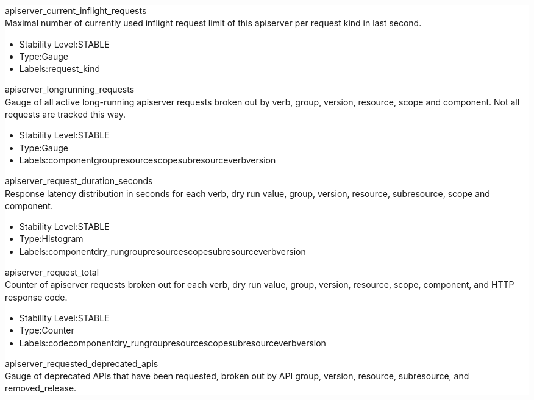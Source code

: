 </div><div class="metrics-wrapper">
	<div class="metric_name">apiserver_current_inflight_requests</div>
	<div>Maximal number of currently used inflight request limit of this apiserver per request kind in last second.</div>
	<ul>
	<li data-stability="stable"><span class="metric-data">Stability Level:</span>STABLE</li>
	<li data-type="gauge"><span class="metric-data">Type:</span>Gauge</li>
	<li class="metric_labels_varying"><span class="metric-data">Labels:</span><span class="separate-labels">request_kind</span></li>
	<div class="metric_labels_constant"></div>
	<div class="metric_deprecated_version"></div>
	</ul>
	</div>
</div><div class="metrics-wrapper">
	<div class="metric_name">apiserver_longrunning_requests</div>
	<div>Gauge of all active long-running apiserver requests broken out by verb, group, version, resource, scope and component. Not all requests are tracked this way.</div>
	<ul>
	<li data-stability="stable"><span class="metric-data">Stability Level:</span>STABLE</li>
	<li data-type="gauge"><span class="metric-data">Type:</span>Gauge</li>
	<li class="metric_labels_varying"><span class="metric-data">Labels:</span><span class="separate-labels">component</span><span class="separate-labels">group</span><span class="separate-labels">resource</span><span class="separate-labels">scope</span><span class="separate-labels">subresource</span><span class="separate-labels">verb</span><span class="separate-labels">version</span></li>
	<div class="metric_labels_constant"></div>
	<div class="metric_deprecated_version"></div>
	</ul>
	</div>
</div><div class="metrics-wrapper">
	<div class="metric_name">apiserver_request_duration_seconds</div>
	<div>Response latency distribution in seconds for each verb, dry run value, group, version, resource, subresource, scope and component.</div>
	<ul>
	<li data-stability="stable"><span class="metric-data">Stability Level:</span>STABLE</li>
	<li data-type="histogram"><span class="metric-data">Type:</span>Histogram</li>
	<li class="metric_labels_varying"><span class="metric-data">Labels:</span><span class="separate-labels">component</span><span class="separate-labels">dry_run</span><span class="separate-labels">group</span><span class="separate-labels">resource</span><span class="separate-labels">scope</span><span class="separate-labels">subresource</span><span class="separate-labels">verb</span><span class="separate-labels">version</span></li>
	<div class="metric_labels_constant"></div>
	<div class="metric_deprecated_version"></div>
	</ul>
	</div>
</div><div class="metrics-wrapper">
	<div class="metric_name">apiserver_request_total</div>
	<div>Counter of apiserver requests broken out for each verb, dry run value, group, version, resource, scope, component, and HTTP response code.</div>
	<ul>
	<li data-stability="stable"><span class="metric-data">Stability Level:</span>STABLE</li>
	<li data-type="counter"><span class="metric-data">Type:</span>Counter</li>
	<li class="metric_labels_varying"><span class="metric-data">Labels:</span><span class="separate-labels">code</span><span class="separate-labels">component</span><span class="separate-labels">dry_run</span><span class="separate-labels">group</span><span class="separate-labels">resource</span><span class="separate-labels">scope</span><span class="separate-labels">subresource</span><span class="separate-labels">verb</span><span class="separate-labels">version</span></li>
	<div class="metric_labels_constant"></div>
	<div class="metric_deprecated_version"></div>
	</ul>
	</div>
</div><div class="metrics-wrapper">
	<div class="metric_name">apiserver_requested_deprecated_apis</div>
	<div>Gauge of deprecated APIs that have been requested, broken out by API group, version, resource, subresource, and removed_release.</div>